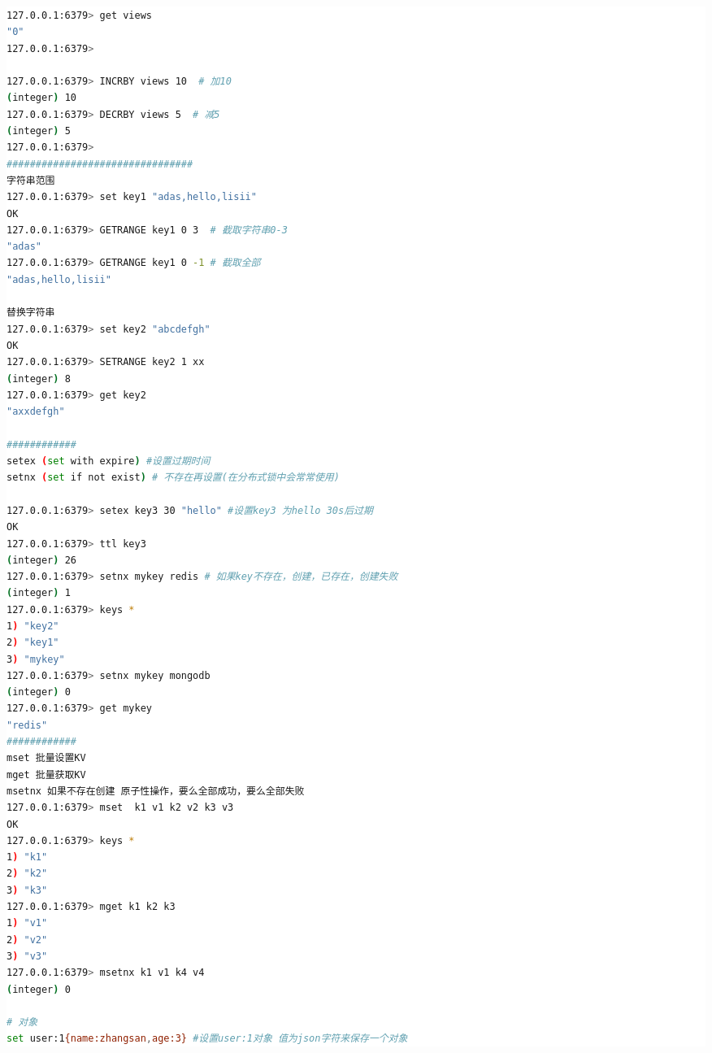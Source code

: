 ```bash
127.0.0.1:6379> get views
"0"
127.0.0.1:6379>

127.0.0.1:6379> INCRBY views 10  # 加10
(integer) 10
127.0.0.1:6379> DECRBY views 5  # 减5
(integer) 5
127.0.0.1:6379>
################################
字符串范围
127.0.0.1:6379> set key1 "adas,hello,lisii"
OK
127.0.0.1:6379> GETRANGE key1 0 3  # 截取字符串0-3
"adas"
127.0.0.1:6379> GETRANGE key1 0 -1 # 截取全部
"adas,hello,lisii"

替换字符串
127.0.0.1:6379> set key2 "abcdefgh"
OK
127.0.0.1:6379> SETRANGE key2 1 xx
(integer) 8
127.0.0.1:6379> get key2
"axxdefgh"

############
setex (set with expire) #设置过期时间
setnx (set if not exist) # 不存在再设置(在分布式锁中会常常使用)

127.0.0.1:6379> setex key3 30 "hello" #设置key3 为hello 30s后过期
OK
127.0.0.1:6379> ttl key3
(integer) 26
127.0.0.1:6379> setnx mykey redis # 如果key不存在，创建，已存在，创建失败
(integer) 1
127.0.0.1:6379> keys *
1) "key2"
2) "key1"
3) "mykey"
127.0.0.1:6379> setnx mykey mongodb
(integer) 0
127.0.0.1:6379> get mykey
"redis"
############
mset 批量设置KV
mget 批量获取KV
msetnx 如果不存在创建 原子性操作，要么全部成功，要么全部失败
127.0.0.1:6379> mset  k1 v1 k2 v2 k3 v3
OK
127.0.0.1:6379> keys *
1) "k1"
2) "k2"
3) "k3"
127.0.0.1:6379> mget k1 k2 k3
1) "v1"
2) "v2"
3) "v3"
127.0.0.1:6379> msetnx k1 v1 k4 v4
(integer) 0

# 对象
set user:1{name:zhangsan,age:3} #设置user:1对象 值为json字符来保存一个对象
```